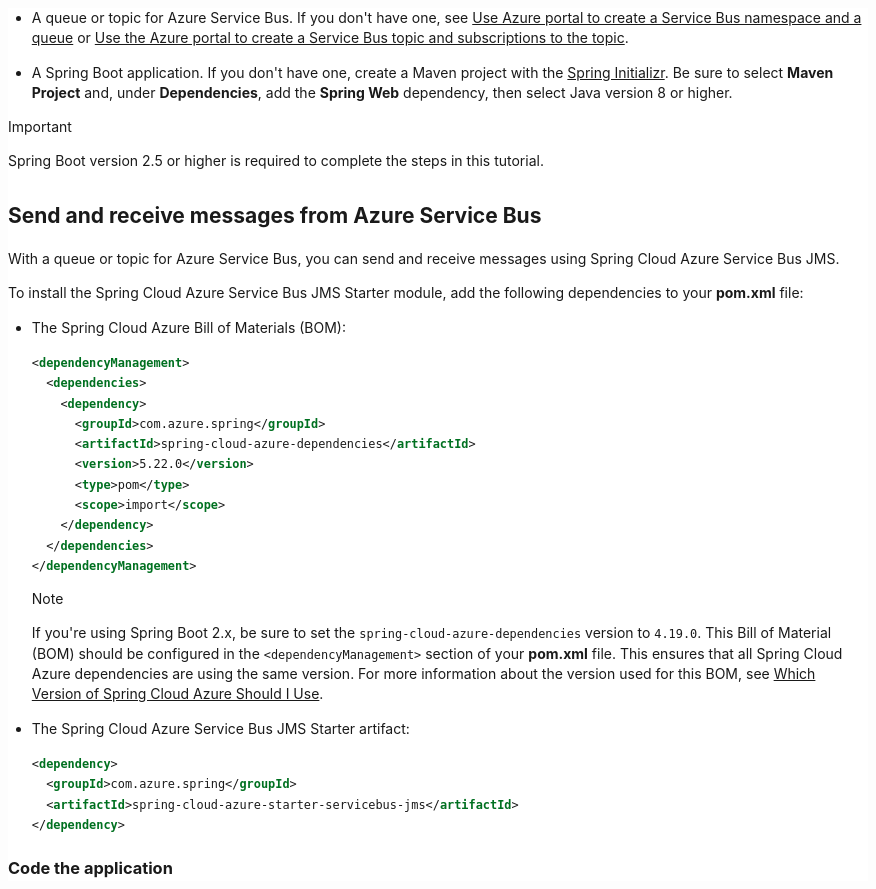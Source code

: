 - A queue or topic for Azure Service Bus. If you don't have one, see [Use Azure portal to create a Service Bus namespace and a queue](/azure/service-bus-messaging/service-bus-quickstart-portal) or [Use the Azure portal to create a Service Bus topic and subscriptions to the topic](/azure/service-bus-messaging/service-bus-quickstart-topics-subscriptions-portal).

- A Spring Boot application. If you don't have one, create a Maven project with the [Spring Initializr](https://start.spring.io/). Be sure to select **Maven Project** and, under **Dependencies**, add the **Spring Web** dependency, then select Java version 8 or higher.

> [!IMPORTANT]
> Spring Boot version 2.5 or higher is required to complete the steps in this tutorial.

## Send and receive messages from Azure Service Bus

With a queue or topic for Azure Service Bus, you can send and receive messages using Spring Cloud Azure Service Bus JMS.

To install the Spring Cloud Azure Service Bus JMS Starter module, add the following dependencies to your **pom.xml** file:

- The Spring Cloud Azure Bill of Materials (BOM):

  ```xml
  <dependencyManagement>
    <dependencies>
      <dependency>
        <groupId>com.azure.spring</groupId>
        <artifactId>spring-cloud-azure-dependencies</artifactId>
        <version>5.22.0</version>
        <type>pom</type>
        <scope>import</scope>
      </dependency>
    </dependencies>
  </dependencyManagement>
  ```

  > [!NOTE]
  > If you're using Spring Boot 2.x, be sure to set the `spring-cloud-azure-dependencies` version to `4.19.0`.
  > This Bill of Material (BOM) should be configured in the `<dependencyManagement>` section of your **pom.xml** file. This ensures that all Spring Cloud Azure dependencies are using the same version.
  > For more information about the version used for this BOM, see [Which Version of Spring Cloud Azure Should I Use](https://github.com/Azure/azure-sdk-for-java/wiki/Spring-Versions-Mapping#which-version-of-spring-cloud-azure-should-i-use).

- The Spring Cloud Azure Service Bus JMS Starter artifact:

  ```xml
  <dependency>
    <groupId>com.azure.spring</groupId>
    <artifactId>spring-cloud-azure-starter-servicebus-jms</artifactId>
  </dependency>
  ```

### Code the application
